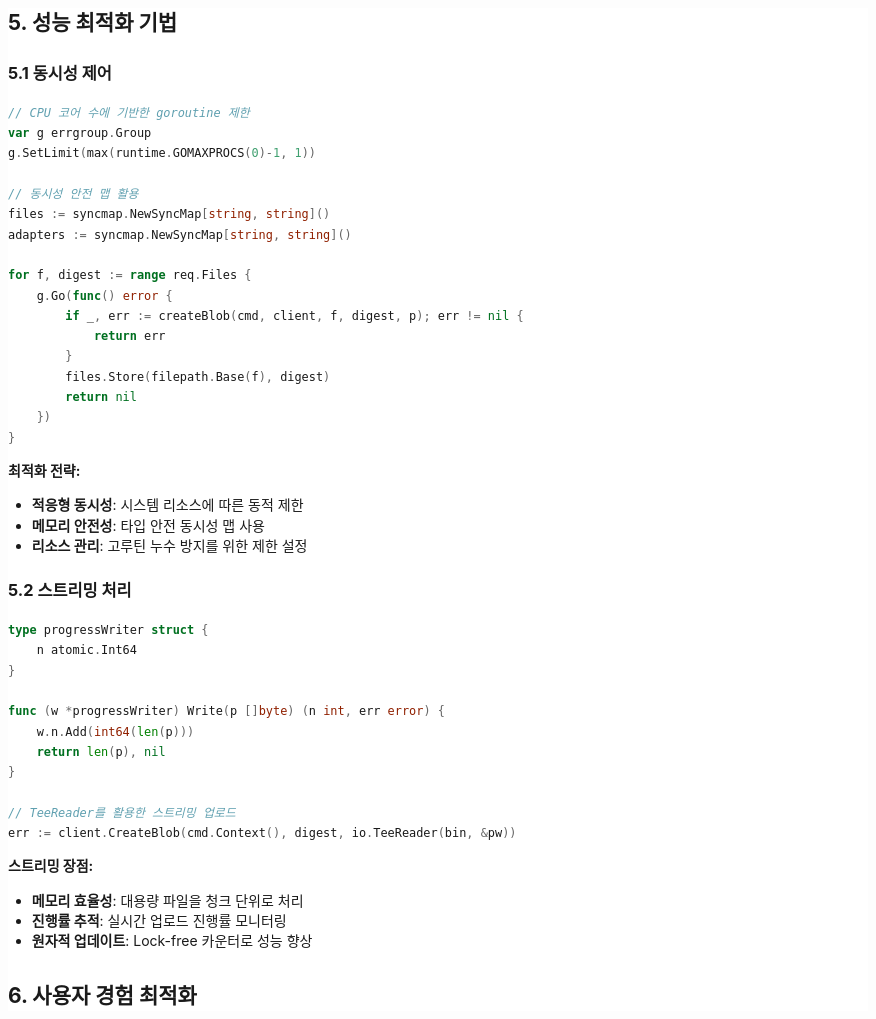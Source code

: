 ## 5. 성능 최적화 기법

### 5.1 동시성 제어

```go
// CPU 코어 수에 기반한 goroutine 제한
var g errgroup.Group
g.SetLimit(max(runtime.GOMAXPROCS(0)-1, 1))

// 동시성 안전 맵 활용
files := syncmap.NewSyncMap[string, string]()
adapters := syncmap.NewSyncMap[string, string]()

for f, digest := range req.Files {
    g.Go(func() error {
        if _, err := createBlob(cmd, client, f, digest, p); err != nil {
            return err
        }
        files.Store(filepath.Base(f), digest)
        return nil
    })
}
```

**최적화 전략:**
- **적응형 동시성**: 시스템 리소스에 따른 동적 제한
- **메모리 안전성**: 타입 안전 동시성 맵 사용
- **리소스 관리**: 고루틴 누수 방지를 위한 제한 설정

### 5.2 스트리밍 처리

```go
type progressWriter struct {
    n atomic.Int64
}

func (w *progressWriter) Write(p []byte) (n int, err error) {
    w.n.Add(int64(len(p)))
    return len(p), nil
}

// TeeReader를 활용한 스트리밍 업로드
err := client.CreateBlob(cmd.Context(), digest, io.TeeReader(bin, &pw))
```

**스트리밍 장점:**
- **메모리 효율성**: 대용량 파일을 청크 단위로 처리
- **진행률 추적**: 실시간 업로드 진행률 모니터링
- **원자적 업데이트**: Lock-free 카운터로 성능 향상

## 6. 사용자 경험 최적화
